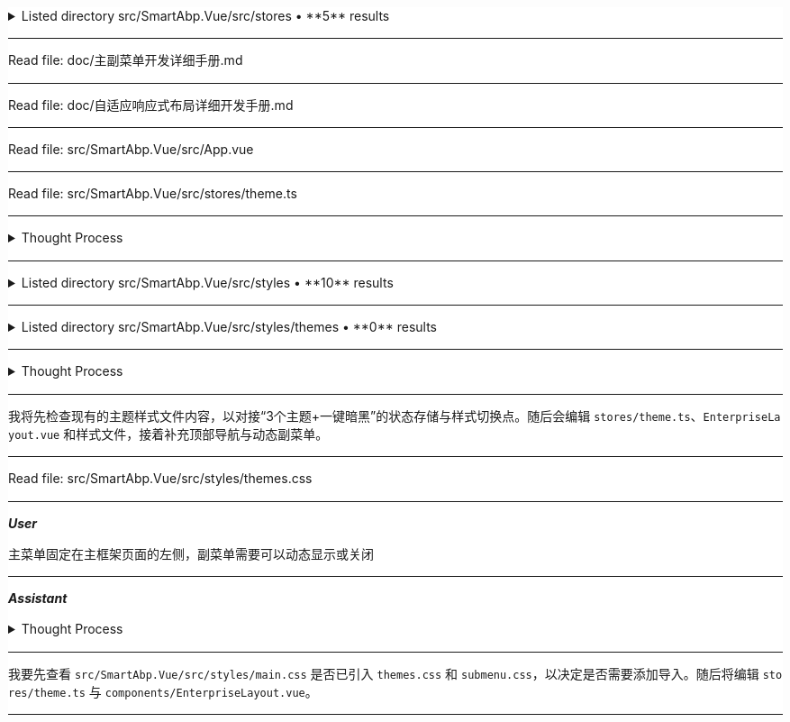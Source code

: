 <details><summary>Listed directory src/SmartAbp.Vue/src/stores • **5** results</summary></details>

---

Read file: doc/主副菜单开发详细手册.md

---

Read file: doc/自适应响应式布局详细开发手册.md

---

Read file: src/SmartAbp.Vue/src/App.vue

---

Read file: src/SmartAbp.Vue/src/stores/theme.ts

---

<think><details><summary>Thought Process</summary></details></think>

---

<details><summary>Listed directory src/SmartAbp.Vue/src/styles • **10** results</summary></details>

---

<details><summary>Listed directory src/SmartAbp.Vue/src/styles/themes • **0** results</summary></details>

---

<think><details><summary>Thought Process</summary></details></think>

---

我将先检查现有的主题样式文件内容，以对接“3个主题+一键暗黑”的状态存储与样式切换点。随后会编辑 `stores/theme.ts`、`EnterpriseLayout.vue` 和样式文件，接着补充顶部导航与动态副菜单。

---

Read file: src/SmartAbp.Vue/src/styles/themes.css

---

_**User**_

主菜单固定在主框架页面的左侧，副菜单需要可以动态显示或关闭

---

_**Assistant**_

<think><details><summary>Thought Process</summary></details></think>

---

我要先查看 `src/SmartAbp.Vue/src/styles/main.css` 是否已引入 `themes.css` 和 `submenu.css`，以决定是否需要添加导入。随后将编辑 `stores/theme.ts` 与 `components/EnterpriseLayout.vue`。

---
